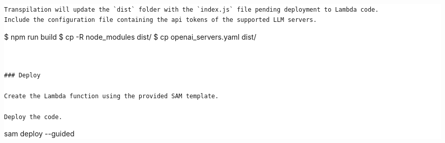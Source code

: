 ```
Transpilation will update the `dist` folder with the `index.js` file pending deployment to Lambda code.
Include the configuration file containing the api tokens of the supported LLM servers.

```
$ npm run build
$ cp -R node_modules dist/ 
$ cp openai_servers.yaml dist/
```


### Deploy

Create the Lambda function using the provided SAM template.

Deploy the code.

```
sam deploy --guided
```